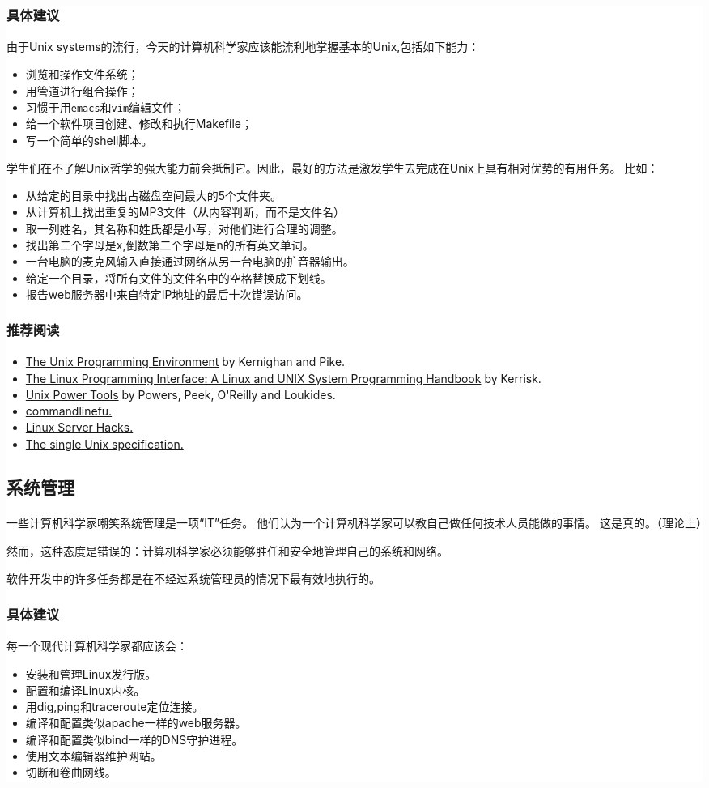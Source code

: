### 具体建议
由于Unix systems的流行，今天的计算机科学家应该能流利地掌握基本的Unix,包括如下能力：  

* 浏览和操作文件系统；  
* 用管道进行组合操作；  
* 习惯于用`emacs`和`vim`编辑文件；  
* 给一个软件项目创建、修改和执行Makefile；  
* 写一个简单的shell脚本。

学生们在不了解Unix哲学的强大能力前会抵制它。因此，最好的方法是激发学生去完成在Unix上具有相对优势的有用任务。
比如：

* 从给定的目录中找出占磁盘空间最大的5个文件夹。
* 从计算机上找出重复的MP3文件（从内容判断，而不是文件名）
* 取一列姓名，其名称和姓氏都是小写，对他们进行合理的调整。
* 找出第二个字母是x,倒数第二个字母是n的所有英文单词。
* 一台电脑的麦克风输入直接通过网络从另一台电脑的扩音器输出。
* 给定一个目录，将所有文件的文件名中的空格替换成下划线。
* 报告web服务器中来自特定IP地址的最后十次错误访问。

### 推荐阅读
* [The Unix Programming Environment](http://www.amazon.com/gp/product/013937681X/ref=as_li_ss_tl?ie=UTF8&tag=ucmbread-20&linkCode=as2&camp=217145&creative=399369&creativeASIN=013937681X) by Kernighan and Pike.
* [The Linux Programming Interface: A Linux and UNIX System Programming Handbook](http://www.amazon.com/gp/product/1593272200/ref=as_li_ss_tl?ie=UTF8&camp=1789&creative=390957&creativeASIN=1593272200&linkCode=as2&tag=ucmbread-20) by Kerrisk.
* [Unix Power Tools](http://www.amazon.com/gp/product/0596003307/ref=as_li_ss_tl?ie=UTF8&camp=1789&creative=390957&creativeASIN=0596003307&linkCode=as2&tag=ucmbread-20) by Powers, Peek, O'Reilly and Loukides.
* [commandlinefu.](http://www.commandlinefu.com/)
* [Linux Server Hacks.](http://www.amazon.com/gp/product/0596004613/ref=as_li_ss_tl?ie=UTF8&tag=ucmbread-20&linkCode=as2&camp=217145&creative=399369&creativeASIN=0596004613)
* [The single Unix specification.](http://www.unix.org/online.html)

## 系统管理

一些计算机科学家嘲笑系统管理是一项“IT”任务。
他们认为一个计算机科学家可以教自己做任何技术人员能做的事情。
这是真的。（理论上）

然而，这种态度是错误的：计算机科学家必须能够胜任和安全地管理自己的系统和网络。


软件开发中的许多任务都是在不经过系统管理员的情况下最有效地执行的。

### 具体建议

每一个现代计算机科学家都应该会：

* 安装和管理Linux发行版。
* 配置和编译Linux内核。
* 用dig,ping和traceroute定位连接。
* 编译和配置类似apache一样的web服务器。
* 编译和配置类似bind一样的DNS守护进程。
* 使用文本编辑器维护网站。
* 切断和卷曲网线。
